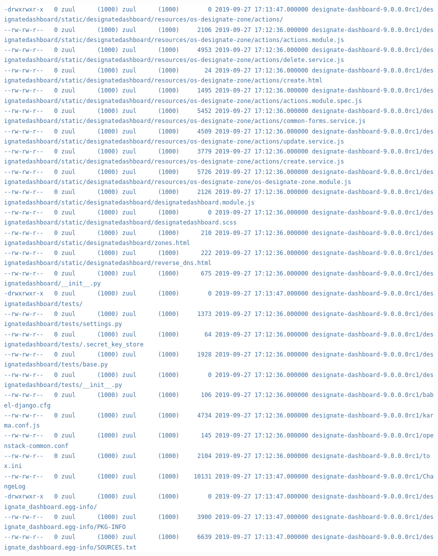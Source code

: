 ```diff
-drwxrwxr-x   0 zuul      (1000) zuul      (1000)        0 2019-09-27 17:13:47.000000 designate-dashboard-9.0.0.0rc1/designatedashboard/static/designatedashboard/resources/os-designate-zone/actions/
--rw-rw-r--   0 zuul      (1000) zuul      (1000)     2106 2019-09-27 17:12:36.000000 designate-dashboard-9.0.0.0rc1/designatedashboard/static/designatedashboard/resources/os-designate-zone/actions/actions.module.js
--rw-rw-r--   0 zuul      (1000) zuul      (1000)     4953 2019-09-27 17:12:36.000000 designate-dashboard-9.0.0.0rc1/designatedashboard/static/designatedashboard/resources/os-designate-zone/actions/delete.service.js
--rw-rw-r--   0 zuul      (1000) zuul      (1000)       24 2019-09-27 17:12:36.000000 designate-dashboard-9.0.0.0rc1/designatedashboard/static/designatedashboard/resources/os-designate-zone/actions/create.html
--rw-rw-r--   0 zuul      (1000) zuul      (1000)     1495 2019-09-27 17:12:36.000000 designate-dashboard-9.0.0.0rc1/designatedashboard/static/designatedashboard/resources/os-designate-zone/actions/actions.module.spec.js
--rw-rw-r--   0 zuul      (1000) zuul      (1000)     5452 2019-09-27 17:12:36.000000 designate-dashboard-9.0.0.0rc1/designatedashboard/static/designatedashboard/resources/os-designate-zone/actions/common-forms.service.js
--rw-rw-r--   0 zuul      (1000) zuul      (1000)     4509 2019-09-27 17:12:36.000000 designate-dashboard-9.0.0.0rc1/designatedashboard/static/designatedashboard/resources/os-designate-zone/actions/update.service.js
--rw-rw-r--   0 zuul      (1000) zuul      (1000)     3779 2019-09-27 17:12:36.000000 designate-dashboard-9.0.0.0rc1/designatedashboard/static/designatedashboard/resources/os-designate-zone/actions/create.service.js
--rw-rw-r--   0 zuul      (1000) zuul      (1000)     5726 2019-09-27 17:12:36.000000 designate-dashboard-9.0.0.0rc1/designatedashboard/static/designatedashboard/resources/os-designate-zone/os-designate-zone.module.js
--rw-rw-r--   0 zuul      (1000) zuul      (1000)     2126 2019-09-27 17:12:36.000000 designate-dashboard-9.0.0.0rc1/designatedashboard/static/designatedashboard/designatedashboard.module.js
--rw-rw-r--   0 zuul      (1000) zuul      (1000)        0 2019-09-27 17:12:36.000000 designate-dashboard-9.0.0.0rc1/designatedashboard/static/designatedashboard/designatedashboard.scss
--rw-rw-r--   0 zuul      (1000) zuul      (1000)      210 2019-09-27 17:12:36.000000 designate-dashboard-9.0.0.0rc1/designatedashboard/static/designatedashboard/zones.html
--rw-rw-r--   0 zuul      (1000) zuul      (1000)      222 2019-09-27 17:12:36.000000 designate-dashboard-9.0.0.0rc1/designatedashboard/static/designatedashboard/reverse_dns.html
--rw-rw-r--   0 zuul      (1000) zuul      (1000)      675 2019-09-27 17:12:36.000000 designate-dashboard-9.0.0.0rc1/designatedashboard/__init__.py
-drwxrwxr-x   0 zuul      (1000) zuul      (1000)        0 2019-09-27 17:13:47.000000 designate-dashboard-9.0.0.0rc1/designatedashboard/tests/
--rw-rw-r--   0 zuul      (1000) zuul      (1000)     1373 2019-09-27 17:12:36.000000 designate-dashboard-9.0.0.0rc1/designatedashboard/tests/settings.py
--rw-rw-r--   0 zuul      (1000) zuul      (1000)       64 2019-09-27 17:12:36.000000 designate-dashboard-9.0.0.0rc1/designatedashboard/tests/.secret_key_store
--rw-rw-r--   0 zuul      (1000) zuul      (1000)     1928 2019-09-27 17:12:36.000000 designate-dashboard-9.0.0.0rc1/designatedashboard/tests/base.py
--rw-rw-r--   0 zuul      (1000) zuul      (1000)        0 2019-09-27 17:12:36.000000 designate-dashboard-9.0.0.0rc1/designatedashboard/tests/__init__.py
--rw-rw-r--   0 zuul      (1000) zuul      (1000)      106 2019-09-27 17:12:36.000000 designate-dashboard-9.0.0.0rc1/babel-django.cfg
--rw-rw-r--   0 zuul      (1000) zuul      (1000)     4734 2019-09-27 17:12:36.000000 designate-dashboard-9.0.0.0rc1/karma.conf.js
--rw-rw-r--   0 zuul      (1000) zuul      (1000)      145 2019-09-27 17:12:36.000000 designate-dashboard-9.0.0.0rc1/openstack-common.conf
--rw-rw-r--   0 zuul      (1000) zuul      (1000)     2104 2019-09-27 17:12:36.000000 designate-dashboard-9.0.0.0rc1/tox.ini
--rw-rw-r--   0 zuul      (1000) zuul      (1000)    10131 2019-09-27 17:13:47.000000 designate-dashboard-9.0.0.0rc1/ChangeLog
-drwxrwxr-x   0 zuul      (1000) zuul      (1000)        0 2019-09-27 17:13:47.000000 designate-dashboard-9.0.0.0rc1/designate_dashboard.egg-info/
--rw-rw-r--   0 zuul      (1000) zuul      (1000)     3900 2019-09-27 17:13:47.000000 designate-dashboard-9.0.0.0rc1/designate_dashboard.egg-info/PKG-INFO
--rw-rw-r--   0 zuul      (1000) zuul      (1000)     6639 2019-09-27 17:13:47.000000 designate-dashboard-9.0.0.0rc1/designate_dashboard.egg-info/SOURCES.txt
```
